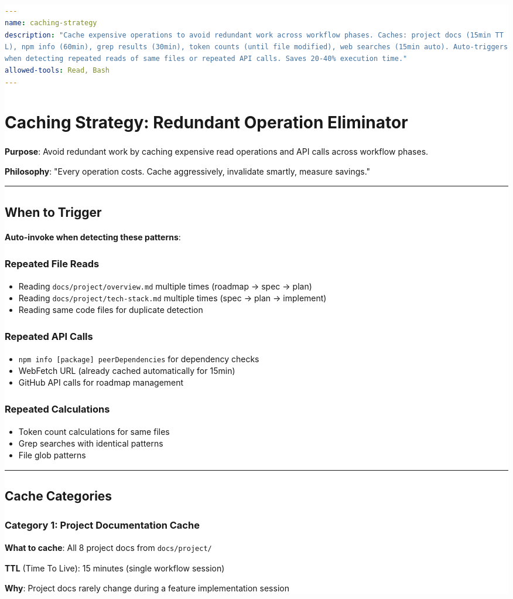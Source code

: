 ```yaml
---
name: caching-strategy
description: "Cache expensive operations to avoid redundant work across workflow phases. Caches: project docs (15min TTL), npm info (60min), grep results (30min), token counts (until file modified), web searches (15min auto). Auto-triggers when detecting repeated reads of same files or repeated API calls. Saves 20-40% execution time."
allowed-tools: Read, Bash
---
```


# Caching Strategy: Redundant Operation Eliminator

**Purpose**: Avoid redundant work by caching expensive read operations and API calls across workflow phases.

**Philosophy**: "Every operation costs. Cache aggressively, invalidate smartly, measure savings."

---

## When to Trigger

**Auto-invoke when detecting these patterns**:

### Repeated File Reads
- Reading `docs/project/overview.md` multiple times (roadmap → spec → plan)
- Reading `docs/project/tech-stack.md` multiple times (spec → plan → implement)
- Reading same code files for duplicate detection

### Repeated API Calls
- `npm info [package] peerDependencies` for dependency checks
- WebFetch URL (already cached automatically for 15min)
- GitHub API calls for roadmap management

### Repeated Calculations
- Token count calculations for same files
- Grep searches with identical patterns
- File glob patterns

---

## Cache Categories

### Category 1: Project Documentation Cache

**What to cache**: All 8 project docs from `docs/project/`

**TTL** (Time To Live): 15 minutes (single workflow session)

**Why**: Project docs rarely change during a feature implementation session
